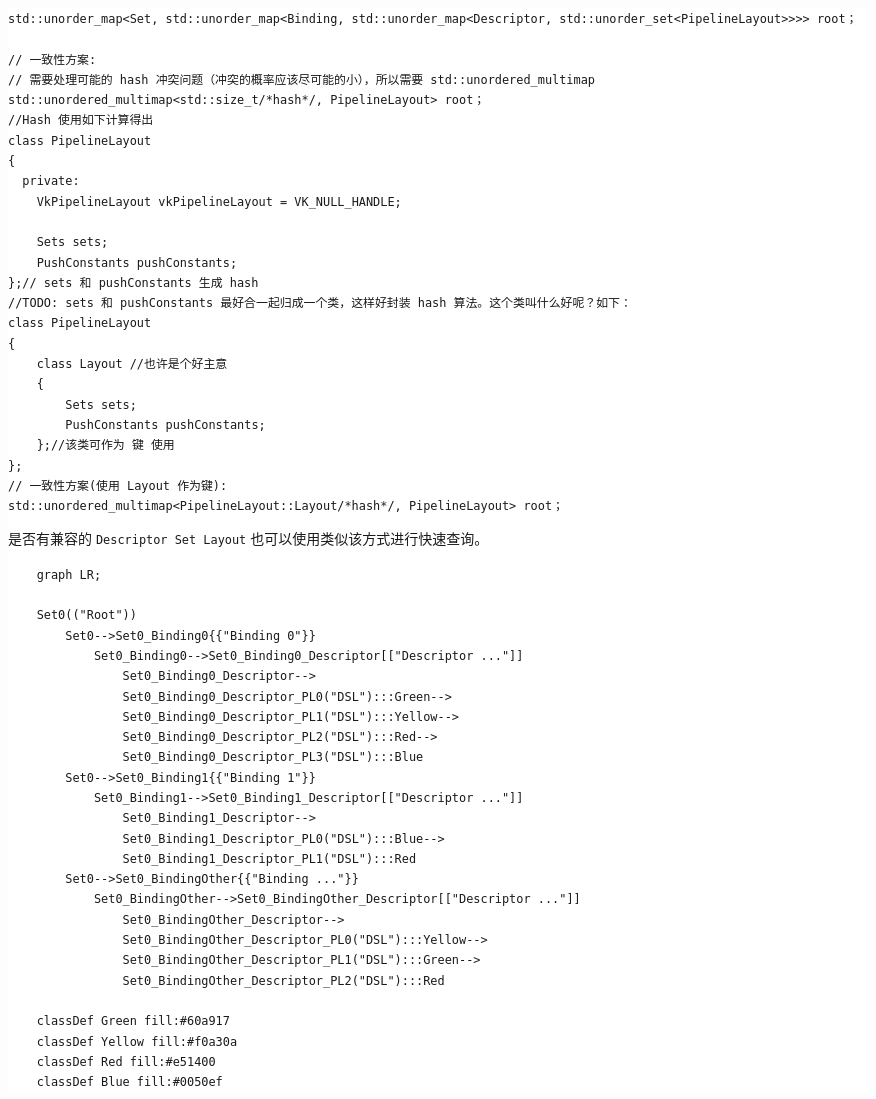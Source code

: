 ```CXX
std::unorder_map<Set, std::unorder_map<Binding, std::unorder_map<Descriptor, std::unorder_set<PipelineLayout>>>> root；

// 一致性方案:
// 需要处理可能的 hash 冲突问题（冲突的概率应该尽可能的小），所以需要 std::unordered_multimap
std::unordered_multimap<std::size_t/*hash*/, PipelineLayout> root；
//Hash 使用如下计算得出
class PipelineLayout
{
  private:
    VkPipelineLayout vkPipelineLayout = VK_NULL_HANDLE;

    Sets sets;
    PushConstants pushConstants;
};// sets 和 pushConstants 生成 hash
//TODO: sets 和 pushConstants 最好合一起归成一个类，这样好封装 hash 算法。这个类叫什么好呢？如下：
class PipelineLayout
{
    class Layout //也许是个好主意
    {
        Sets sets;
        PushConstants pushConstants;
    };//该类可作为 键 使用
};
// 一致性方案(使用 Layout 作为键):
std::unordered_multimap<PipelineLayout::Layout/*hash*/, PipelineLayout> root；
```

是否有兼容的 `Descriptor Set Layout` 也可以使用类似该方式进行快速查询。

```mermaid
    graph LR;

    Set0(("Root"))
        Set0-->Set0_Binding0{{"Binding 0"}}
            Set0_Binding0-->Set0_Binding0_Descriptor[["Descriptor ..."]]
                Set0_Binding0_Descriptor-->
                Set0_Binding0_Descriptor_PL0("DSL"):::Green-->
                Set0_Binding0_Descriptor_PL1("DSL"):::Yellow-->
                Set0_Binding0_Descriptor_PL2("DSL"):::Red-->
                Set0_Binding0_Descriptor_PL3("DSL"):::Blue
        Set0-->Set0_Binding1{{"Binding 1"}}
            Set0_Binding1-->Set0_Binding1_Descriptor[["Descriptor ..."]]
                Set0_Binding1_Descriptor-->
                Set0_Binding1_Descriptor_PL0("DSL"):::Blue-->
                Set0_Binding1_Descriptor_PL1("DSL"):::Red
        Set0-->Set0_BindingOther{{"Binding ..."}}
            Set0_BindingOther-->Set0_BindingOther_Descriptor[["Descriptor ..."]]
                Set0_BindingOther_Descriptor-->
                Set0_BindingOther_Descriptor_PL0("DSL"):::Yellow-->
                Set0_BindingOther_Descriptor_PL1("DSL"):::Green-->
                Set0_BindingOther_Descriptor_PL2("DSL"):::Red

    classDef Green fill:#60a917
    classDef Yellow fill:#f0a30a
    classDef Red fill:#e51400
    classDef Blue fill:#0050ef
```
